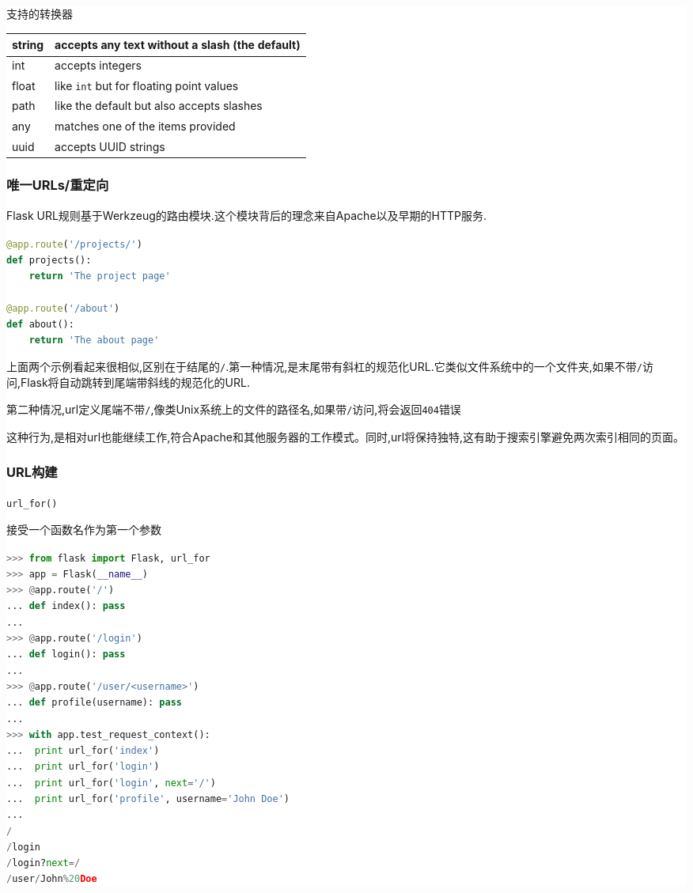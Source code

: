 支持的转换器

| string | accepts any text without a slash (the default) |
| ------ | ---------------------------------------- |
| int    | accepts integers                         |
| float  | like `int` but for floating point values |
| path   | like the default but also accepts slashes |
| any    | matches one of the items provided        |
| uuid   | accepts UUID strings                     |

### 唯一URLs/重定向

Flask URL规则基于Werkzeug的路由模块.这个模块背后的理念来自Apache以及早期的HTTP服务.

```python
@app.route('/projects/')
def projects():
    return 'The project page'

@app.route('/about')
def about():
    return 'The about page'
```

上面两个示例看起来很相似,区别在于结尾的`/`.第一种情况,是末尾带有斜杠的规范化URL.它类似文件系统中的一个文件夹,如果不带`/`访问,Flask将自动跳转到尾端带斜线的规范化的URL.

第二种情况,url定义尾端不带`/`,像类Unix系统上的文件的路径名,如果带`/`访问,将会返回`404`错误

这种行为,是相对url也能继续工作,符合Apache和其他服务器的工作模式。同时,url将保持独特,这有助于搜索引擎避免两次索引相同的页面。

### URL构建

`url_for()`

接受一个函数名作为第一个参数

```python
>>> from flask import Flask, url_for
>>> app = Flask(__name__)
>>> @app.route('/')
... def index(): pass
...
>>> @app.route('/login')
... def login(): pass
...
>>> @app.route('/user/<username>')
... def profile(username): pass
...
>>> with app.test_request_context():
...  print url_for('index')
...  print url_for('login')
...  print url_for('login', next='/')
...  print url_for('profile', username='John Doe')
...
/
/login
/login?next=/
/user/John%20Doe
```
